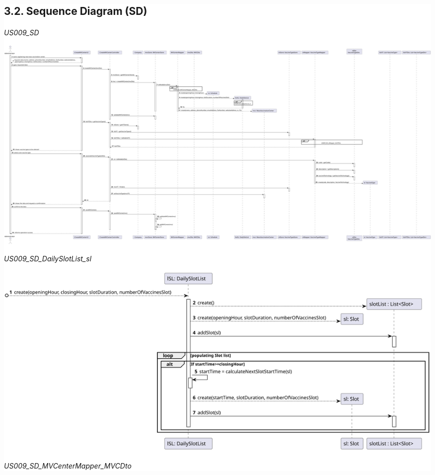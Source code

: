 ## 3.2. Sequence Diagram (SD)
*US009_SD*

![US009_SD](US009_SD.svg)

*US009_SD_DailySlotList_sl*

![US009_SD_DailySlotList_sl](US009_SD_DailySlotList_sl.svg)

*US009_SD_MVCenterMapper_MVCDto*
